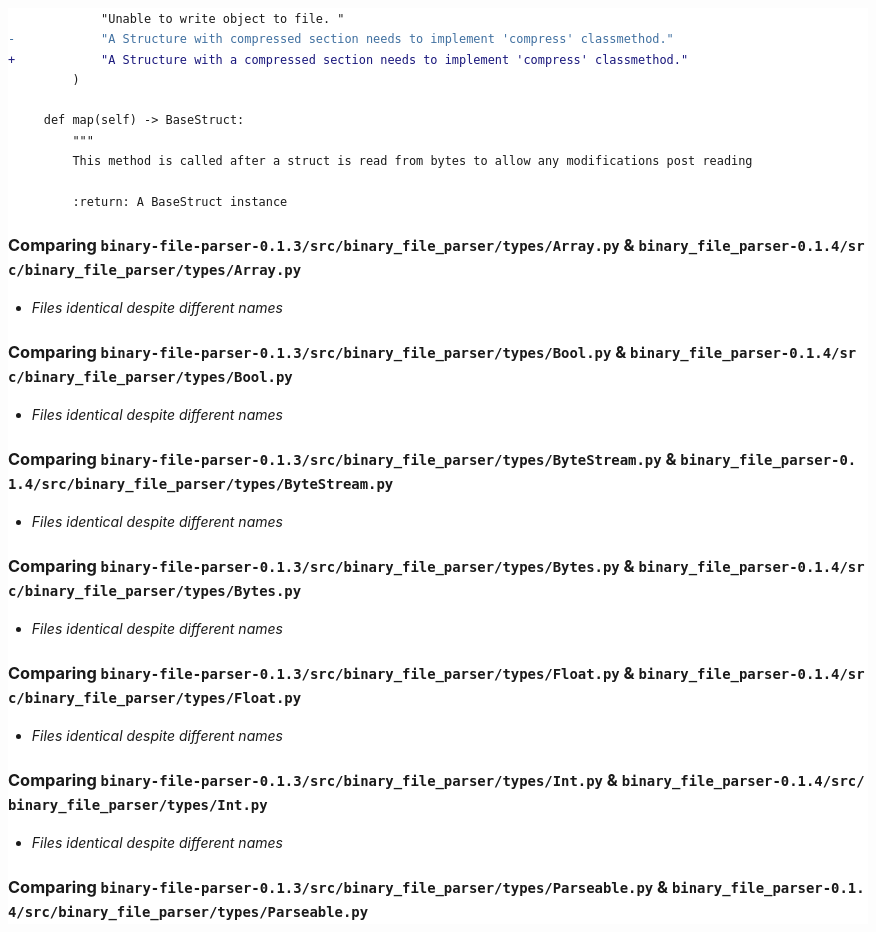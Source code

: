 ```diff
             "Unable to write object to file. "
-            "A Structure with compressed section needs to implement 'compress' classmethod."
+            "A Structure with a compressed section needs to implement 'compress' classmethod."
         )
 
     def map(self) -> BaseStruct:
         """
         This method is called after a struct is read from bytes to allow any modifications post reading
 
         :return: A BaseStruct instance
```

### Comparing `binary-file-parser-0.1.3/src/binary_file_parser/types/Array.py` & `binary_file_parser-0.1.4/src/binary_file_parser/types/Array.py`

 * *Files identical despite different names*

### Comparing `binary-file-parser-0.1.3/src/binary_file_parser/types/Bool.py` & `binary_file_parser-0.1.4/src/binary_file_parser/types/Bool.py`

 * *Files identical despite different names*

### Comparing `binary-file-parser-0.1.3/src/binary_file_parser/types/ByteStream.py` & `binary_file_parser-0.1.4/src/binary_file_parser/types/ByteStream.py`

 * *Files identical despite different names*

### Comparing `binary-file-parser-0.1.3/src/binary_file_parser/types/Bytes.py` & `binary_file_parser-0.1.4/src/binary_file_parser/types/Bytes.py`

 * *Files identical despite different names*

### Comparing `binary-file-parser-0.1.3/src/binary_file_parser/types/Float.py` & `binary_file_parser-0.1.4/src/binary_file_parser/types/Float.py`

 * *Files identical despite different names*

### Comparing `binary-file-parser-0.1.3/src/binary_file_parser/types/Int.py` & `binary_file_parser-0.1.4/src/binary_file_parser/types/Int.py`

 * *Files identical despite different names*

### Comparing `binary-file-parser-0.1.3/src/binary_file_parser/types/Parseable.py` & `binary_file_parser-0.1.4/src/binary_file_parser/types/Parseable.py`
